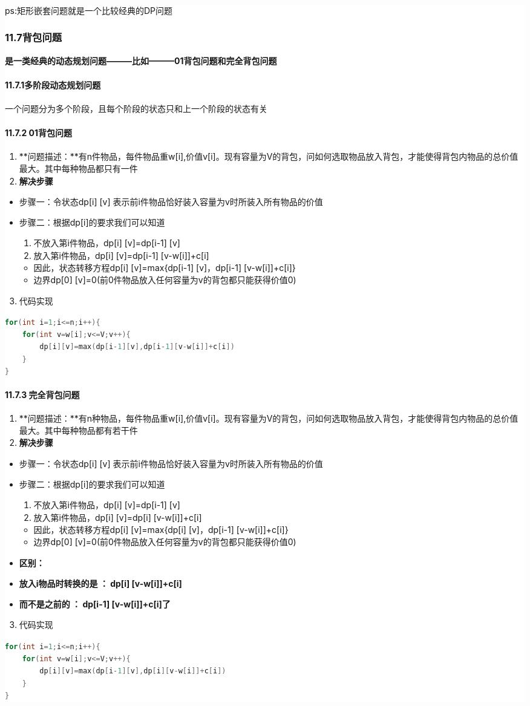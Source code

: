 ps:矩形嵌套问题就是一个比较经典的DP问题

### 11.7背包问题

**是一类经典的动态规划问题———比如———01背包问题和完全背包问题**

#### 11.7.1多阶段动态规划问题

一个问题分为多个阶段，且每个阶段的状态只和上一个阶段的状态有关

#### 11.7.2 01背包问题

1. **问题描述：**有n件物品，每件物品重w[i],价值v[i]。现有容量为V的背包，问如何选取物品放入背包，才能使得背包内物品的总价值最大。其中每种物品都只有一件
2. **解决步骤**

- 步骤一：令状态dp[i] [v] 表示前i件物品恰好装入容量为v时所装入所有物品的价值

- 步骤二：根据dp[i]的要求我们可以知道

  1. 不放入第i件物品，dp[i] [v]=dp[i-1] [v]
  2. 放入第i件物品，dp[i] [v]=dp[i-1] [v-w[i]]+c[i]

  - 因此，状态转移方程dp[i] [v]=max{dp[i-1] [v]，dp[i-1] [v-w[i]]+c[i]}
  - 边界dp[0] [v]=0(前0件物品放入任何容量为v的背包都只能获得价值0)

3. 代码实现

````c
for(int i=1;i<=n;i++){
    for(int v=w[i];v<=V;v++){
        dp[i][v]=max(dp[i-1][v],dp[i-1][v-w[i]]+c[i])
    }
}
````

#### 11.7.3 完全背包问题

1. **问题描述：**有n种物品，每件物品重w[i],价值v[i]。现有容量为V的背包，问如何选取物品放入背包，才能使得背包内物品的总价值最大。其中每种物品都有若干件
2. **解决步骤**

- 步骤一：令状态dp[i] [v] 表示前i件物品恰好装入容量为v时所装入所有物品的价值

- 步骤二：根据dp[i]的要求我们可以知道

  1. 不放入第i件物品，dp[i] [v]=dp[i-1] [v]
  2. 放入第i件物品，dp[i] [v]=dp[i] [v-w[i]]+c[i]

  - 因此，状态转移方程dp[i] [v]=max{dp[i] [v]，dp[i-1] [v-w[i]]+c[i]}
  - 边界dp[0] [v]=0(前0件物品放入任何容量为v的背包都只能获得价值0)

- **区别：**

- **放入i物品时转换的是 ：   dp[i] [v-w[i]]+c[i]**

- **而不是之前的  ：              dp[i-1] [v-w[i]]+c[i]了**

3. 代码实现

````c
for(int i=1;i<=n;i++){
    for(int v=w[i];v<=V;v++){
        dp[i][v]=max(dp[i-1][v],dp[i][v-w[i]]+c[i])
    }
}
````

